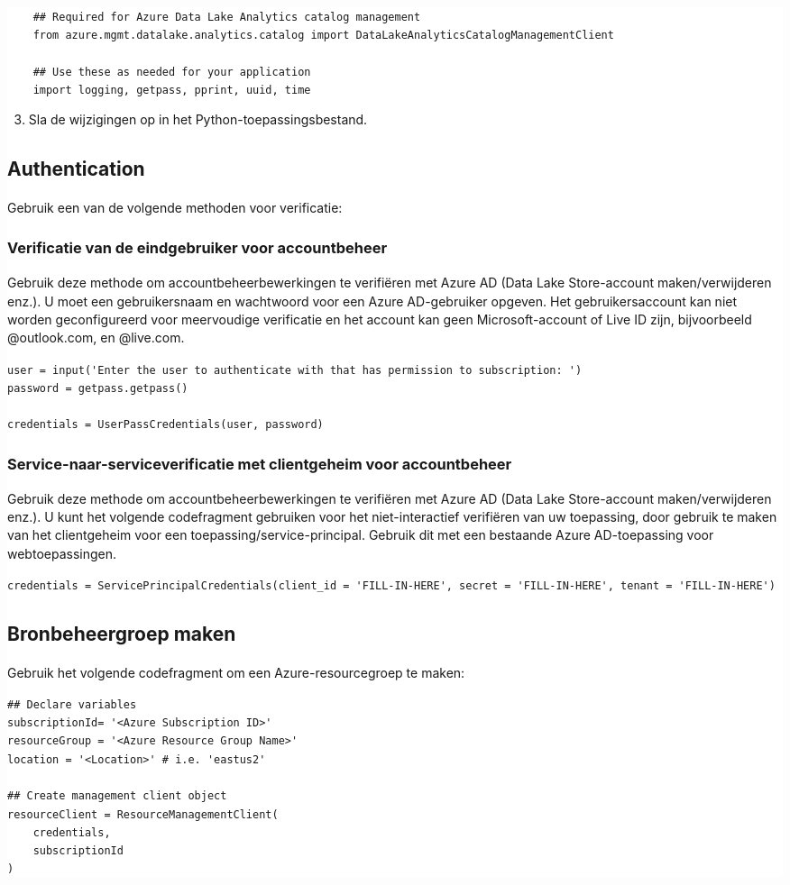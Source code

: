         ## Required for Azure Data Lake Analytics catalog management
        from azure.mgmt.datalake.analytics.catalog import DataLakeAnalyticsCatalogManagementClient

        ## Use these as needed for your application
        import logging, getpass, pprint, uuid, time

3. Sla de wijzigingen op in het Python-toepassingsbestand.

## <a name="authentication"></a>Authentication

Gebruik een van de volgende methoden voor verificatie:

### <a name="end-user-authentication-for-account-management"></a>Verificatie van de eindgebruiker voor accountbeheer

Gebruik deze methode om accountbeheerbewerkingen te verifiëren met Azure AD (Data Lake Store-account maken/verwijderen enz.). U moet een gebruikersnaam en wachtwoord voor een Azure AD-gebruiker opgeven. Het gebruikersaccount kan niet worden geconfigureerd voor meervoudige verificatie en het account kan geen Microsoft-account of Live ID zijn, bijvoorbeeld @outlook.com, en @live.com.

    user = input('Enter the user to authenticate with that has permission to subscription: ')
    password = getpass.getpass()

    credentials = UserPassCredentials(user, password)

### <a name="service-to-service-authentication-with-client-secret-for-account-management"></a>Service-naar-serviceverificatie met clientgeheim voor accountbeheer

Gebruik deze methode om accountbeheerbewerkingen te verifiëren met Azure AD (Data Lake Store-account maken/verwijderen enz.). U kunt het volgende codefragment gebruiken voor het niet-interactief verifiëren van uw toepassing, door gebruik te maken van het clientgeheim voor een toepassing/service-principal. Gebruik dit met een bestaande Azure AD-toepassing voor webtoepassingen.

    credentials = ServicePrincipalCredentials(client_id = 'FILL-IN-HERE', secret = 'FILL-IN-HERE', tenant = 'FILL-IN-HERE')

## <a name="create-resource-management-group"></a>Bronbeheergroep maken

Gebruik het volgende codefragment om een Azure-resourcegroep te maken:

    ## Declare variables
    subscriptionId= '<Azure Subscription ID>'
    resourceGroup = '<Azure Resource Group Name>'
    location = '<Location>' # i.e. 'eastus2'

    ## Create management client object
    resourceClient = ResourceManagementClient(
        credentials,
        subscriptionId
    )
